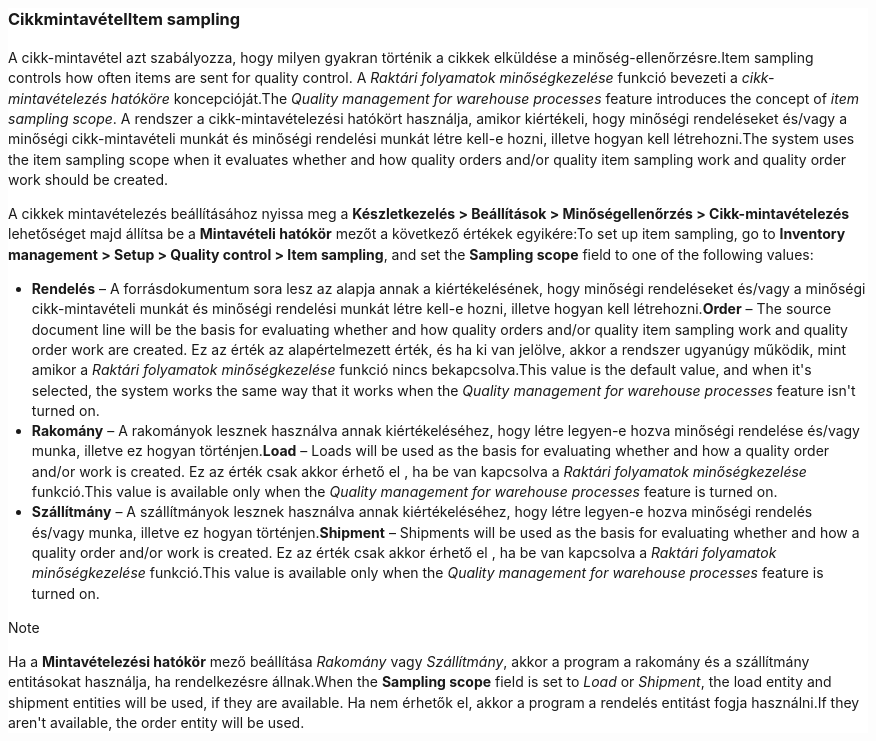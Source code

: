 ### <a name="item-sampling"></a><span data-ttu-id="b578a-222">Cikkmintavétel</span><span class="sxs-lookup"><span data-stu-id="b578a-222">Item sampling</span></span>

<span data-ttu-id="b578a-223">A cikk-mintavétel azt szabályozza, hogy milyen gyakran történik a cikkek elküldése a minőség-ellenőrzésre.</span><span class="sxs-lookup"><span data-stu-id="b578a-223">Item sampling controls how often items are sent for quality control.</span></span> <span data-ttu-id="b578a-224">A _Raktári folyamatok minőségkezelése_ funkció bevezeti a _cikk-mintavételezés hatóköre_ koncepcióját.</span><span class="sxs-lookup"><span data-stu-id="b578a-224">The _Quality management for warehouse processes_ feature introduces the concept of _item sampling scope_.</span></span> <span data-ttu-id="b578a-225">A rendszer a cikk-mintavételezési hatókört használja, amikor kiértékeli, hogy minőségi rendeléseket és/vagy a minőségi cikk-mintavételi munkát és minőségi rendelési munkát létre kell-e hozni, illetve hogyan kell létrehozni.</span><span class="sxs-lookup"><span data-stu-id="b578a-225">The system uses the item sampling scope when it evaluates whether and how quality orders and/or quality item sampling work and quality order work should be created.</span></span>

<span data-ttu-id="b578a-226">A cikkek mintavételezés beállításához nyissa meg a **Készletkezelés \> Beállítások \> Minőségellenőrzés \> Cikk-mintavételezés** lehetőséget majd állítsa be a **Mintavételi hatókör** mezőt a következő értékek egyikére:</span><span class="sxs-lookup"><span data-stu-id="b578a-226">To set up item sampling, go to **Inventory management \> Setup \> Quality control \> Item sampling**, and set the **Sampling scope** field to one of the following values:</span></span>

- <span data-ttu-id="b578a-227">**Rendelés** – A forrásdokumentum sora lesz az alapja annak a kiértékelésének, hogy minőségi rendeléseket és/vagy a minőségi cikk-mintavételi munkát és minőségi rendelési munkát létre kell-e hozni, illetve hogyan kell létrehozni.</span><span class="sxs-lookup"><span data-stu-id="b578a-227">**Order** – The source document line will be the basis for evaluating whether and how quality orders and/or quality item sampling work and quality order work are created.</span></span> <span data-ttu-id="b578a-228">Ez az érték az alapértelmezett érték, és ha ki van jelölve, akkor a rendszer ugyanúgy működik, mint amikor a _Raktári folyamatok minőségkezelése_ funkció nincs bekapcsolva.</span><span class="sxs-lookup"><span data-stu-id="b578a-228">This value is the default value, and when it's selected, the system works the same way that it works when the _Quality management for warehouse processes_ feature isn't turned on.</span></span>
- <span data-ttu-id="b578a-229">**Rakomány** – A rakományok lesznek használva annak kiértékeléséhez, hogy létre legyen-e hozva minőségi rendelése és/vagy munka, illetve ez hogyan történjen.</span><span class="sxs-lookup"><span data-stu-id="b578a-229">**Load** – Loads will be used as the basis for evaluating whether and how a quality order and/or work is created.</span></span> <span data-ttu-id="b578a-230">Ez az érték csak akkor érhető el , ha be van kapcsolva a _Raktári folyamatok minőségkezelése_ funkció.</span><span class="sxs-lookup"><span data-stu-id="b578a-230">This value is available only when the _Quality management for warehouse processes_ feature is turned on.</span></span>
- <span data-ttu-id="b578a-231">**Szállítmány** – A szállítmányok lesznek használva annak kiértékeléséhez, hogy létre legyen-e hozva minőségi rendelés és/vagy munka, illetve ez hogyan történjen.</span><span class="sxs-lookup"><span data-stu-id="b578a-231">**Shipment** – Shipments will be used as the basis for evaluating whether and how a quality order and/or work is created.</span></span> <span data-ttu-id="b578a-232">Ez az érték csak akkor érhető el , ha be van kapcsolva a _Raktári folyamatok minőségkezelése_ funkció.</span><span class="sxs-lookup"><span data-stu-id="b578a-232">This value is available only when the _Quality management for warehouse processes_ feature is turned on.</span></span>

> [!NOTE]
> <span data-ttu-id="b578a-233">Ha a **Mintavételezési hatókör** mező beállítása *Rakomány* vagy *Szállítmány*, akkor a program a rakomány és a szállítmány entitásokat használja, ha rendelkezésre állnak.</span><span class="sxs-lookup"><span data-stu-id="b578a-233">When the **Sampling scope** field is set to *Load* or *Shipment*, the load entity and shipment entities will be used, if they are available.</span></span> <span data-ttu-id="b578a-234">Ha nem érhetők el, akkor a program a rendelés entitást fogja használni.</span><span class="sxs-lookup"><span data-stu-id="b578a-234">If they aren't available, the order entity will be used.</span></span>
